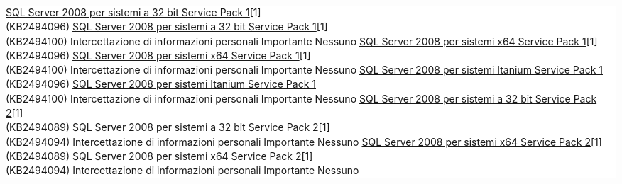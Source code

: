 <tr class="odd">
<td style="border:1px solid black;"><a href="http://www.microsoft.com/downloads/details.aspx?familyid=ae7db514-d96b-4cff-a13d-c74f4cf8cf0c">SQL Server 2008 per sistemi a 32 bit Service Pack 1</a>[1]<br />
(KB2494096)</td>
<td style="border:1px solid black;"><a href="http://www.microsoft.com/downloads/details.aspx?familyid=312a39c4-cb32-4216-8672-1b1c0937ba6c">SQL Server 2008 per sistemi a 32 bit Service Pack 1</a>[1]<br />
(KB2494100)</td>
<td style="border:1px solid black;">Intercettazione di informazioni personali</td>
<td style="border:1px solid black;">Importante</td>
<td style="border:1px solid black;">Nessuno</td>
</tr>
<tr class="even">
<td style="border:1px solid black;"><a href="http://www.microsoft.com/downloads/details.aspx?familyid=ae7db514-d96b-4cff-a13d-c74f4cf8cf0c">SQL Server 2008 per sistemi x64 Service Pack 1</a>[1]<br />
(KB2494096)</td>
<td style="border:1px solid black;"><a href="http://www.microsoft.com/downloads/details.aspx?familyid=312a39c4-cb32-4216-8672-1b1c0937ba6c">SQL Server 2008 per sistemi x64 Service Pack 1</a>[1]<br />
(KB2494100)</td>
<td style="border:1px solid black;">Intercettazione di informazioni personali</td>
<td style="border:1px solid black;">Importante</td>
<td style="border:1px solid black;">Nessuno</td>
</tr>
<tr class="odd">
<td style="border:1px solid black;"><a href="http://www.microsoft.com/downloads/details.aspx?familyid=ae7db514-d96b-4cff-a13d-c74f4cf8cf0c">SQL Server 2008 per sistemi Itanium Service Pack 1</a><br />
(KB2494096)</td>
<td style="border:1px solid black;"><a href="http://www.microsoft.com/downloads/details.aspx?familyid=312a39c4-cb32-4216-8672-1b1c0937ba6c">SQL Server 2008 per sistemi Itanium Service Pack 1</a><br />
(KB2494100)</td>
<td style="border:1px solid black;">Intercettazione di informazioni personali</td>
<td style="border:1px solid black;">Importante</td>
<td style="border:1px solid black;">Nessuno</td>
</tr>
<tr class="even">
<td style="border:1px solid black;"><a href="http://www.microsoft.com/downloads/details.aspx?familyid=6f4767bf-257d-4822-b768-7b6702261276">SQL Server 2008 per sistemi a 32 bit Service Pack 2</a>[1]<br />
(KB2494089)</td>
<td style="border:1px solid black;"><a href="http://www.microsoft.com/downloads/details.aspx?familyid=23240963-e2c6-4d40-8179-661117b53e91">SQL Server 2008 per sistemi a 32 bit Service Pack 2</a>[1]<br />
(KB2494094)</td>
<td style="border:1px solid black;">Intercettazione di informazioni personali</td>
<td style="border:1px solid black;">Importante</td>
<td style="border:1px solid black;">Nessuno</td>
</tr>
<tr class="odd">
<td style="border:1px solid black;"><a href="http://www.microsoft.com/downloads/details.aspx?familyid=6f4767bf-257d-4822-b768-7b6702261276">SQL Server 2008 per sistemi x64 Service Pack 2</a>[1]<br />
(KB2494089)</td>
<td style="border:1px solid black;"><a href="http://www.microsoft.com/downloads/details.aspx?familyid=23240963-e2c6-4d40-8179-661117b53e91">SQL Server 2008 per sistemi x64 Service Pack 2</a>[1]<br />
(KB2494094)</td>
<td style="border:1px solid black;">Intercettazione di informazioni personali</td>
<td style="border:1px solid black;">Importante</td>
<td style="border:1px solid black;">Nessuno</td>
</tr>
<tr class="even">